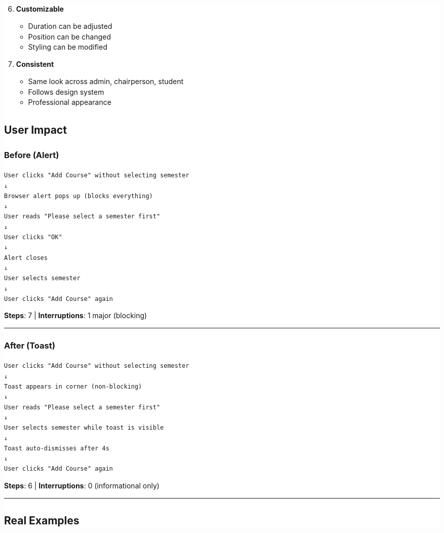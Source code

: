 6. **Customizable**
   - Duration can be adjusted
   - Position can be changed
   - Styling can be modified

7. **Consistent**
   - Same look across admin, chairperson, student
   - Follows design system
   - Professional appearance

## User Impact

### Before (Alert)
```
User clicks "Add Course" without selecting semester
↓
Browser alert pops up (blocks everything)
↓
User reads "Please select a semester first"
↓
User clicks "OK"
↓
Alert closes
↓
User selects semester
↓
User clicks "Add Course" again
```
**Steps**: 7 | **Interruptions**: 1 major (blocking)

---

### After (Toast)
```
User clicks "Add Course" without selecting semester
↓
Toast appears in corner (non-blocking)
↓
User reads "Please select a semester first"
↓
User selects semester while toast is visible
↓
Toast auto-dismisses after 4s
↓
User clicks "Add Course" again
```
**Steps**: 6 | **Interruptions**: 0 (informational only)

---

## Real Examples
